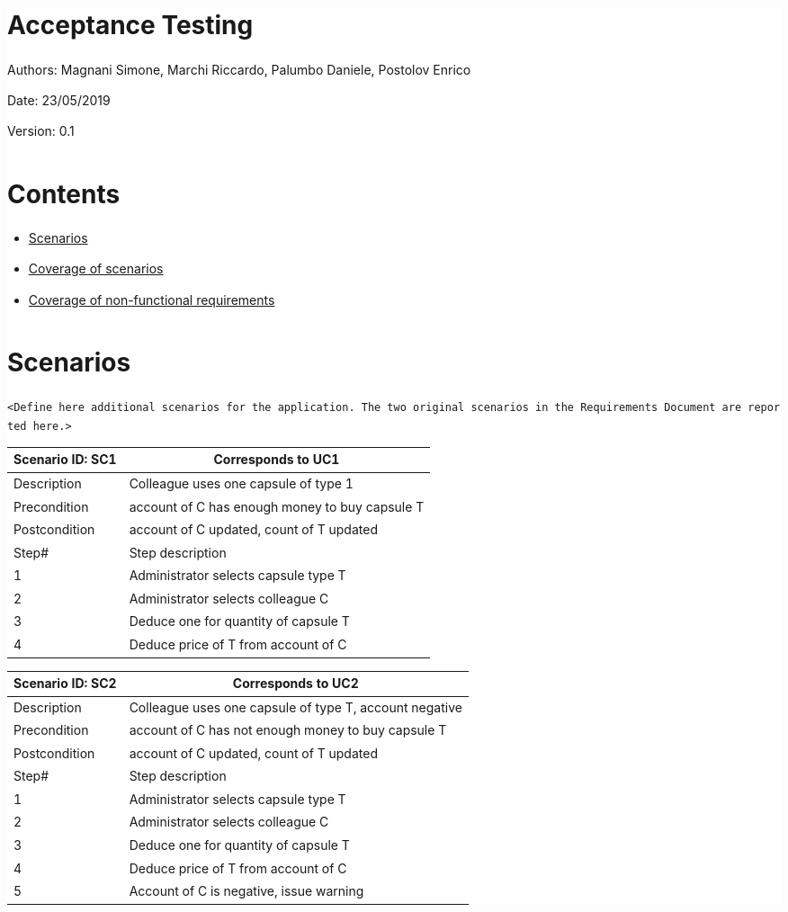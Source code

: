 # Acceptance Testing

Authors: Magnani Simone, Marchi Riccardo, Palumbo Daniele, Postolov Enrico

Date: 23/05/2019

Version: 0.1

# Contents

- [Scenarios](#scenarios)

- [Coverage of scenarios](#scenario-coverage)
- [Coverage of non-functional requirements](#nfr-coverage)



# Scenarios

```
<Define here additional scenarios for the application. The two original scenarios in the Requirements Document are reported here.>
```

| Scenario ID: SC1 | Corresponds to UC1                             |
| ---------------- | ---------------------------------------------- |
| Description      | Colleague uses one capsule of type 1           |
| Precondition     | account of C has enough money to buy capsule T |
| Postcondition    | account of C updated, count of T updated       |
| Step#            | Step description                               |
| 1                | Administrator selects capsule type T           |
| 2                | Administrator selects colleague C              |
| 3                | Deduce one for quantity of capsule T           |
| 4                | Deduce price of T from account of C            |

| Scenario ID: SC2 | Corresponds to UC2                                     |
| ---------------- | ------------------------------------------------------ |
| Description      | Colleague uses one capsule of type T, account negative |
| Precondition     | account of C has not enough money to buy capsule T     |
| Postcondition    | account of C updated, count of T updated               |
| Step#            | Step description                                       |
| 1                | Administrator selects capsule type T                   |
| 2                | Administrator selects colleague C                      |
| 3                | Deduce one for quantity of capsule T                   |
| 4                | Deduce price of T from account of C                    |
| 5                | Account of C is negative, issue warning                |
